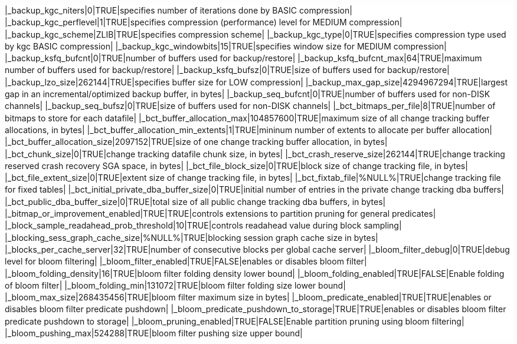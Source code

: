 |_backup_kgc_niters|0|TRUE|specifies number of iterations done by BASIC compression|
|_backup_kgc_perflevel|1|TRUE|specifies compression (performance) level for MEDIUM compression|
|_backup_kgc_scheme|ZLIB|TRUE|specifies compression scheme|
|_backup_kgc_type|0|TRUE|specifies compression type used by kgc BASIC compression|
|_backup_kgc_windowbits|15|TRUE|specifies window size for MEDIUM compression|
|_backup_ksfq_bufcnt|0|TRUE|number of buffers used for backup/restore|
|_backup_ksfq_bufcnt_max|64|TRUE|maximum number of buffers used for backup/restore|
|_backup_ksfq_bufsz|0|TRUE|size of buffers used for backup/restore|
|_backup_lzo_size|262144|TRUE|specifies buffer size for LOW compression|
|_backup_max_gap_size|4294967294|TRUE|largest gap in an incremental/optimized backup buffer, in bytes|
|_backup_seq_bufcnt|0|TRUE|number of buffers used for non-DISK channels|
|_backup_seq_bufsz|0|TRUE|size of buffers used for non-DISK channels|
|_bct_bitmaps_per_file|8|TRUE|number of bitmaps to store for each datafile|
|_bct_buffer_allocation_max|104857600|TRUE|maximum size of all change tracking buffer allocations, in bytes|
|_bct_buffer_allocation_min_extents|1|TRUE|mininum number of extents to allocate per buffer allocation|
|_bct_buffer_allocation_size|2097152|TRUE|size of one change tracking buffer allocation, in bytes|
|_bct_chunk_size|0|TRUE|change tracking datafile chunk size, in bytes|
|_bct_crash_reserve_size|262144|TRUE|change tracking reserved crash recovery SGA space, in bytes|
|_bct_file_block_size|0|TRUE|block size of change tracking file, in bytes|
|_bct_file_extent_size|0|TRUE|extent size of change tracking file, in bytes|
|_bct_fixtab_file|%NULL%|TRUE|change tracking file for fixed tables|
|_bct_initial_private_dba_buffer_size|0|TRUE|initial number of entries in the private change tracking dba buffers|
|_bct_public_dba_buffer_size|0|TRUE|total size of all public change tracking dba buffers, in bytes|
|_bitmap_or_improvement_enabled|TRUE|TRUE|controls extensions to partition pruning for general predicates|
|_block_sample_readahead_prob_threshold|10|TRUE|controls readahead value during block sampling|
|_blocking_sess_graph_cache_size|%NULL%|TRUE|blocking session graph cache size in bytes|
|_blocks_per_cache_server|32|TRUE|number of consecutive blocks per global cache server|
|_bloom_filter_debug|0|TRUE|debug level for bloom filtering|
|_bloom_filter_enabled|TRUE|FALSE|enables or disables bloom filter|
|_bloom_folding_density|16|TRUE|bloom filter folding density lower bound|
|_bloom_folding_enabled|TRUE|FALSE|Enable folding of bloom filter|
|_bloom_folding_min|131072|TRUE|bloom filter folding size lower bound|
|_bloom_max_size|268435456|TRUE|bloom filter maximum size in bytes|
|_bloom_predicate_enabled|TRUE|TRUE|enables or disables bloom filter predicate pushdown|
|_bloom_predicate_pushdown_to_storage|TRUE|TRUE|enables or disables bloom filter predicate pushdown to storage|
|_bloom_pruning_enabled|TRUE|FALSE|Enable partition pruning using bloom filtering|
|_bloom_pushing_max|524288|TRUE|bloom filter pushing size upper bound|